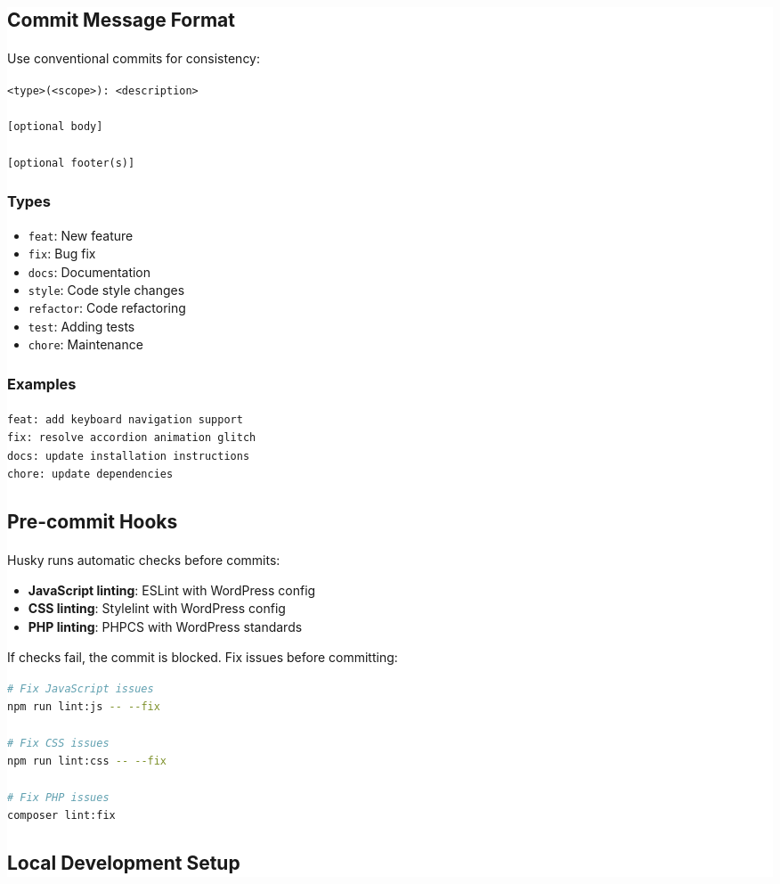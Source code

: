 ## Commit Message Format

Use conventional commits for consistency:

```
<type>(<scope>): <description>

[optional body]

[optional footer(s)]
```

### Types

- `feat`: New feature
- `fix`: Bug fix
- `docs`: Documentation
- `style`: Code style changes
- `refactor`: Code refactoring
- `test`: Adding tests
- `chore`: Maintenance

### Examples

```bash
feat: add keyboard navigation support
fix: resolve accordion animation glitch
docs: update installation instructions
chore: update dependencies
```

## Pre-commit Hooks

Husky runs automatic checks before commits:

- **JavaScript linting**: ESLint with WordPress config
- **CSS linting**: Stylelint with WordPress config
- **PHP linting**: PHPCS with WordPress standards

If checks fail, the commit is blocked. Fix issues before committing:

```bash
# Fix JavaScript issues
npm run lint:js -- --fix

# Fix CSS issues
npm run lint:css -- --fix

# Fix PHP issues
composer lint:fix
```

## Local Development Setup

